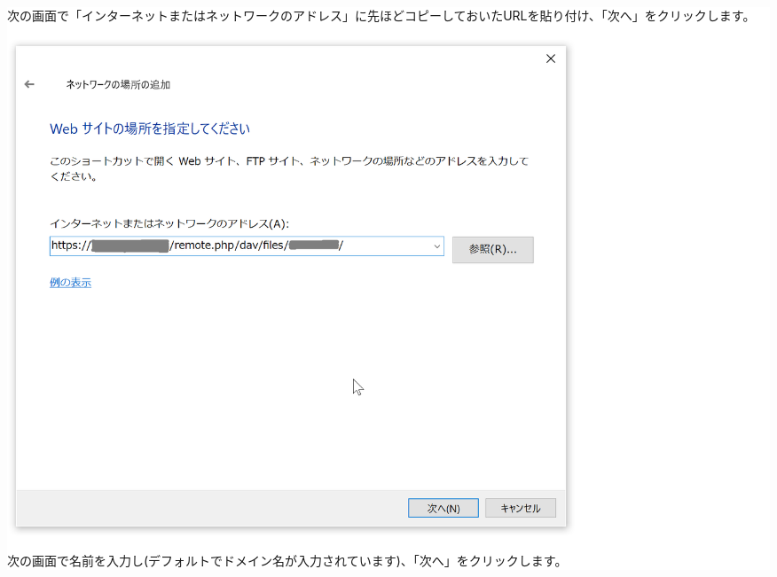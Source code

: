 次の画面で「インターネットまたはネットワークのアドレス」に先ほどコピーしておいたURLを貼り付け、「次へ」をクリックします。

<img src="https://raw.githubusercontent.com/legitwhiz/legitwhiz.github.io/master/technology_memo/images/WebDAV/webdav005.png" width="640">

次の画面で名前を入力し(デフォルトでドメイン名が入力されています)、「次へ」をクリックします。
